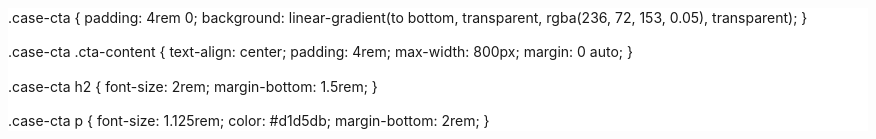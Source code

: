 .case-cta {
  padding: 4rem 0;
  background: linear-gradient(to bottom, transparent, rgba(236, 72, 153, 0.05), transparent);
}

.case-cta .cta-content {
  text-align: center;
  padding: 4rem;
  max-width: 800px;
  margin: 0 auto;
}

.case-cta h2 {
  font-size: 2rem;
  margin-bottom: 1.5rem;
}

.case-cta p {
  font-size: 1.125rem;
  color: #d1d5db;
  margin-bottom: 2rem;
}
</style>